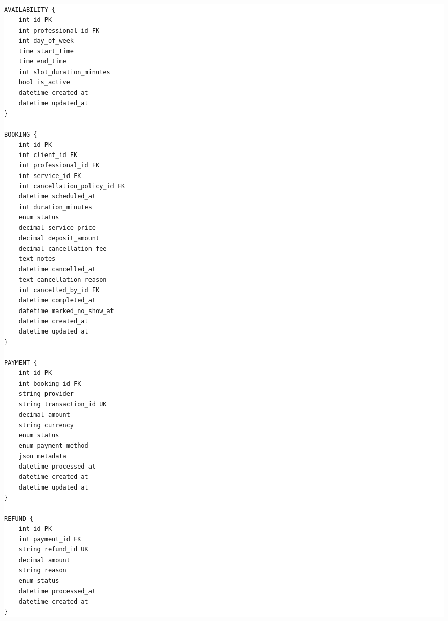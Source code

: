     AVAILABILITY {
        int id PK
        int professional_id FK
        int day_of_week
        time start_time
        time end_time
        int slot_duration_minutes
        bool is_active
        datetime created_at
        datetime updated_at
    }
    
    BOOKING {
        int id PK
        int client_id FK
        int professional_id FK
        int service_id FK
        int cancellation_policy_id FK
        datetime scheduled_at
        int duration_minutes
        enum status
        decimal service_price
        decimal deposit_amount
        decimal cancellation_fee
        text notes
        datetime cancelled_at
        text cancellation_reason
        int cancelled_by_id FK
        datetime completed_at
        datetime marked_no_show_at
        datetime created_at
        datetime updated_at
    }
    
    PAYMENT {
        int id PK
        int booking_id FK
        string provider
        string transaction_id UK
        decimal amount
        string currency
        enum status
        enum payment_method
        json metadata
        datetime processed_at
        datetime created_at
        datetime updated_at
    }
    
    REFUND {
        int id PK
        int payment_id FK
        string refund_id UK
        decimal amount
        string reason
        enum status
        datetime processed_at
        datetime created_at
    }
    